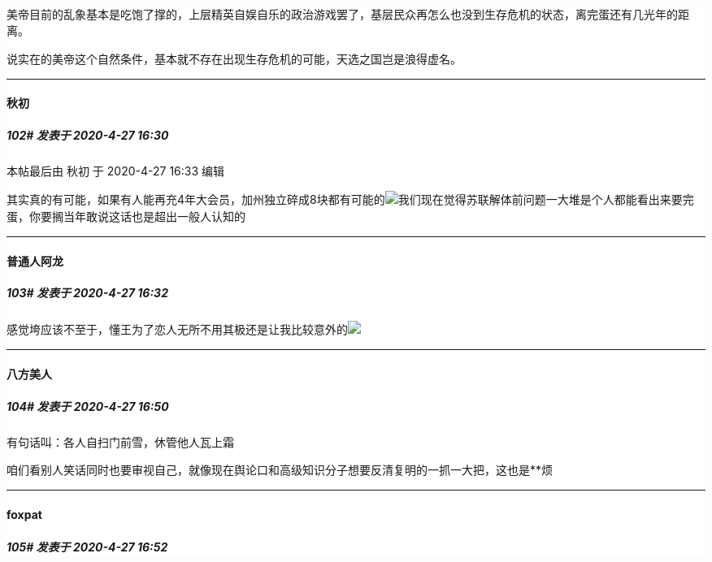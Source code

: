 


美帝目前的乱象基本是吃饱了撑的，上层精英自娱自乐的政治游戏罢了，基层民众再怎么也没到生存危机的状态，离完蛋还有几光年的距离。


说实在的美帝这个自然条件，基本就不存在出现生存危机的可能，天选之国岂是浪得虚名。







*****

####  秋初  
##### 102#       发表于 2020-4-27 16:30



 本帖最后由 秋初 于 2020-4-27 16:33 编辑 

其实真的有可能，如果有人能再充4年大会员，加州独立碎成8块都有可能的<img src="https://static.saraba1st.com/image/smiley/face2017/029.png" referrerpolicy="no-referrer">我们现在觉得苏联解体前问题一大堆是个人都能看出来要完蛋，你要搁当年敢说这话也是超出一般人认知的







*****

####  普通人阿龙  
##### 103#       发表于 2020-4-27 16:32




感觉垮应该不至于，懂王为了恋人无所不用其极还是让我比较意外的<img src="https://static.saraba1st.com/image/smiley/face2017/067.png" referrerpolicy="no-referrer">







*****

####  八方美人  
##### 104#       发表于 2020-4-27 16:50




有句话叫：各人自扫门前雪，休管他人瓦上霜

咱们看别人笑话同时也要审视自己，就像现在舆论口和高级知识分子想要反清复明的一抓一大把，这也是**烦







*****

####  foxpat  
##### 105#       发表于 2020-4-27 16:52
